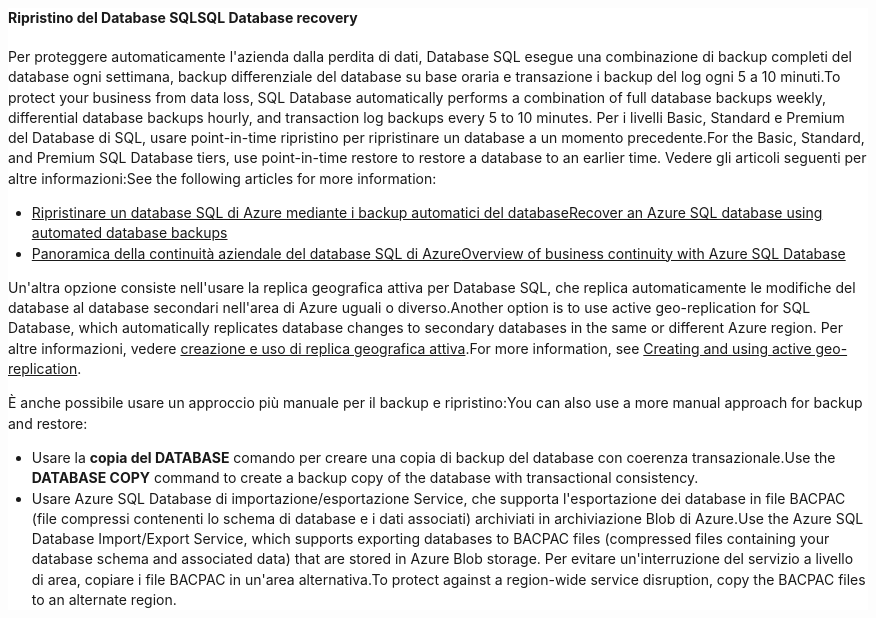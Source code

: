#### <a name="sql-database-recovery"></a><span data-ttu-id="09f16-212">Ripristino del Database SQL</span><span class="sxs-lookup"><span data-stu-id="09f16-212">SQL Database recovery</span></span>

<span data-ttu-id="09f16-213">Per proteggere automaticamente l'azienda dalla perdita di dati, Database SQL esegue una combinazione di backup completi del database ogni settimana, backup differenziale del database su base oraria e transazione i backup del log ogni 5 a 10 minuti.</span><span class="sxs-lookup"><span data-stu-id="09f16-213">To protect your business from data loss, SQL Database automatically performs a combination of full database backups weekly, differential database backups hourly, and transaction log backups every 5 to 10 minutes.</span></span> <span data-ttu-id="09f16-214">Per i livelli Basic, Standard e Premium del Database di SQL, usare point-in-time ripristino per ripristinare un database a un momento precedente.</span><span class="sxs-lookup"><span data-stu-id="09f16-214">For the Basic, Standard, and Premium SQL Database tiers, use point-in-time restore to restore a database to an earlier time.</span></span> <span data-ttu-id="09f16-215">Vedere gli articoli seguenti per altre informazioni:</span><span class="sxs-lookup"><span data-stu-id="09f16-215">See the following articles for more information:</span></span>

- [<span data-ttu-id="09f16-216">Ripristinare un database SQL di Azure mediante i backup automatici del database</span><span class="sxs-lookup"><span data-stu-id="09f16-216">Recover an Azure SQL database using automated database backups</span></span>](/azure/sql-database/sql-database-recovery-using-backups)
- [<span data-ttu-id="09f16-217">Panoramica della continuità aziendale del database SQL di Azure</span><span class="sxs-lookup"><span data-stu-id="09f16-217">Overview of business continuity with Azure SQL Database</span></span>](/azure/sql-database/sql-database-business-continuity)

<span data-ttu-id="09f16-218">Un'altra opzione consiste nell'usare la replica geografica attiva per Database SQL, che replica automaticamente le modifiche del database al database secondari nell'area di Azure uguali o diverso.</span><span class="sxs-lookup"><span data-stu-id="09f16-218">Another option is to use active geo-replication for SQL Database, which automatically replicates database changes to secondary databases in the same or different Azure region.</span></span> <span data-ttu-id="09f16-219">Per altre informazioni, vedere [creazione e uso di replica geografica attiva](/azure/sql-database/sql-database-active-geo-replication).</span><span class="sxs-lookup"><span data-stu-id="09f16-219">For more information, see [Creating and using active geo-replication](/azure/sql-database/sql-database-active-geo-replication).</span></span>

<span data-ttu-id="09f16-220">È anche possibile usare un approccio più manuale per il backup e ripristino:</span><span class="sxs-lookup"><span data-stu-id="09f16-220">You can also use a more manual approach for backup and restore:</span></span>

- <span data-ttu-id="09f16-221">Usare la **copia del DATABASE** comando per creare una copia di backup del database con coerenza transazionale.</span><span class="sxs-lookup"><span data-stu-id="09f16-221">Use the **DATABASE COPY** command to create a backup copy of the database with transactional consistency.</span></span>
- <span data-ttu-id="09f16-222">Usare Azure SQL Database di importazione/esportazione Service, che supporta l'esportazione dei database in file BACPAC (file compressi contenenti lo schema di database e i dati associati) archiviati in archiviazione Blob di Azure.</span><span class="sxs-lookup"><span data-stu-id="09f16-222">Use the Azure SQL Database Import/Export Service, which supports exporting databases to BACPAC files (compressed files containing your database schema and associated data) that are stored in Azure Blob storage.</span></span> <span data-ttu-id="09f16-223">Per evitare un'interruzione del servizio a livello di area, copiare i file BACPAC in un'area alternativa.</span><span class="sxs-lookup"><span data-stu-id="09f16-223">To protect against a region-wide service disruption, copy the BACPAC files to an alternate region.</span></span>
